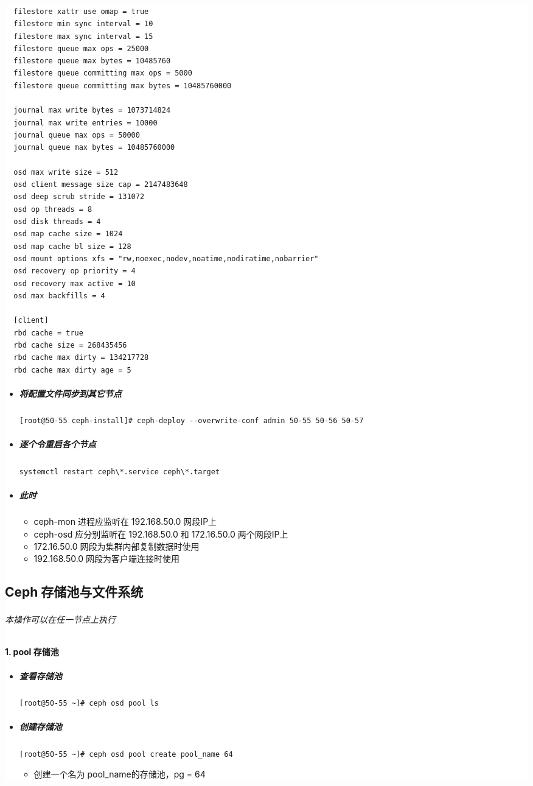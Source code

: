       filestore xattr use omap = true
      filestore min sync interval = 10
      filestore max sync interval = 15
      filestore queue max ops = 25000
      filestore queue max bytes = 10485760
      filestore queue committing max ops = 5000
      filestore queue committing max bytes = 10485760000
    
      journal max write bytes = 1073714824
      journal max write entries = 10000
      journal queue max ops = 50000
      journal queue max bytes = 10485760000
    
      osd max write size = 512
      osd client message size cap = 2147483648
      osd deep scrub stride = 131072
      osd op threads = 8
      osd disk threads = 4
      osd map cache size = 1024
      osd map cache bl size = 128
      osd mount options xfs = "rw,noexec,nodev,noatime,nodiratime,nobarrier"
      osd recovery op priority = 4
      osd recovery max active = 10
      osd max backfills = 4
    
      [client]
      rbd cache = true
      rbd cache size = 268435456
      rbd cache max dirty = 134217728
      rbd cache max dirty age = 5

- ##### 将配置文件同步到其它节点
      [root@50-55 ceph-install]# ceph-deploy --overwrite-conf admin 50-55 50-56 50-57

- ##### 逐个令重启各个节点
      systemctl restart ceph\*.service ceph\*.target

- ##### 此时
  - ceph-mon 进程应监听在 192.168.50.0 网段IP上
  - ceph-osd 应分别监听在 192.168.50.0 和 172.16.50.0 两个网段IP上
  - 172.16.50.0 网段为集群内部复制数据时使用
  - 192.168.50.0 网段为客户端连接时使用


## Ceph 存储池与文件系统
###### 本操作可以在任一节点上执行
#### 1. pool 存储池
- ##### 查看存储池
      [root@50-55 ~]# ceph osd pool ls

- ##### 创建存储池
      [root@50-55 ~]# ceph osd pool create pool_name 64
  
    - 创建一个名为 pool_name的存储池，pg = 64
